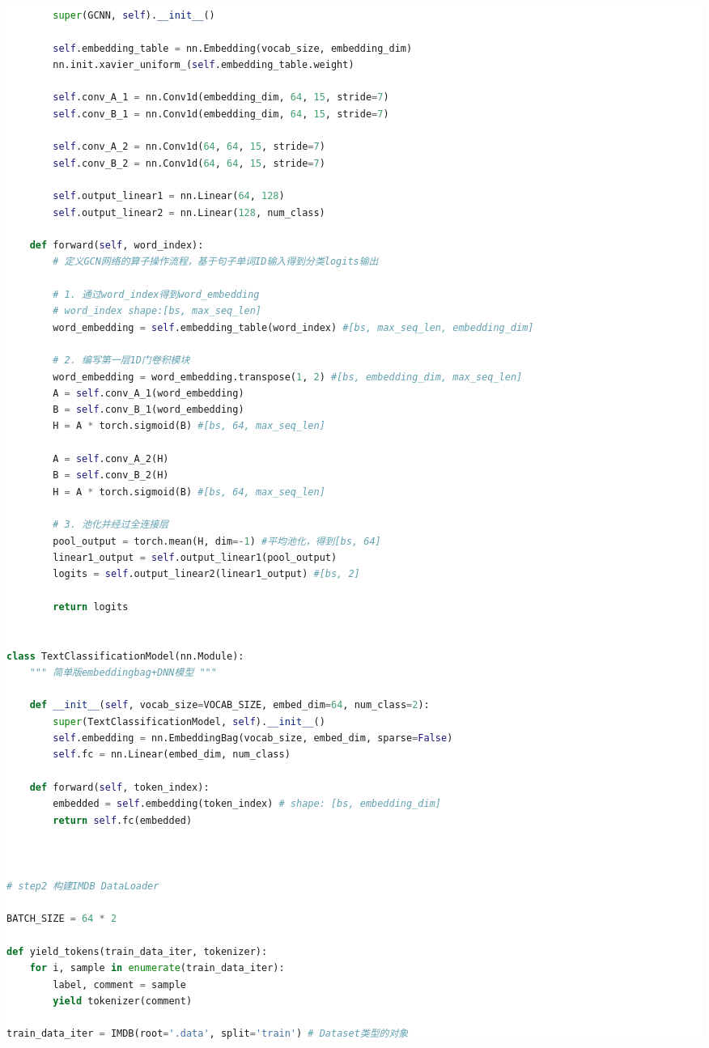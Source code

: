 ```python
        super(GCNN, self).__init__()

        self.embedding_table = nn.Embedding(vocab_size, embedding_dim)
        nn.init.xavier_uniform_(self.embedding_table.weight)

        self.conv_A_1 = nn.Conv1d(embedding_dim, 64, 15, stride=7)
        self.conv_B_1 = nn.Conv1d(embedding_dim, 64, 15, stride=7)

        self.conv_A_2 = nn.Conv1d(64, 64, 15, stride=7)
        self.conv_B_2 = nn.Conv1d(64, 64, 15, stride=7)

        self.output_linear1 = nn.Linear(64, 128)
        self.output_linear2 = nn.Linear(128, num_class)

    def forward(self, word_index):
        # 定义GCN网络的算子操作流程，基于句子单词ID输入得到分类logits输出

        # 1. 通过word_index得到word_embedding
        # word_index shape:[bs, max_seq_len]
        word_embedding = self.embedding_table(word_index) #[bs, max_seq_len, embedding_dim]

        # 2. 编写第一层1D门卷积模块
        word_embedding = word_embedding.transpose(1, 2) #[bs, embedding_dim, max_seq_len]
        A = self.conv_A_1(word_embedding)
        B = self.conv_B_1(word_embedding)
        H = A * torch.sigmoid(B) #[bs, 64, max_seq_len]

        A = self.conv_A_2(H)
        B = self.conv_B_2(H)
        H = A * torch.sigmoid(B) #[bs, 64, max_seq_len]

        # 3. 池化并经过全连接层
        pool_output = torch.mean(H, dim=-1) #平均池化，得到[bs, 64]
        linear1_output = self.output_linear1(pool_output)
        logits = self.output_linear2(linear1_output) #[bs, 2]

        return logits


class TextClassificationModel(nn.Module):
    """ 简单版embeddingbag+DNN模型 """

    def __init__(self, vocab_size=VOCAB_SIZE, embed_dim=64, num_class=2):
        super(TextClassificationModel, self).__init__()
        self.embedding = nn.EmbeddingBag(vocab_size, embed_dim, sparse=False)
        self.fc = nn.Linear(embed_dim, num_class)

    def forward(self, token_index):
        embedded = self.embedding(token_index) # shape: [bs, embedding_dim]
        return self.fc(embedded)



# step2 构建IMDB DataLoader

BATCH_SIZE = 64 * 2

def yield_tokens(train_data_iter, tokenizer):
    for i, sample in enumerate(train_data_iter):
        label, comment = sample
        yield tokenizer(comment)

train_data_iter = IMDB(root='.data', split='train') # Dataset类型的对象
```